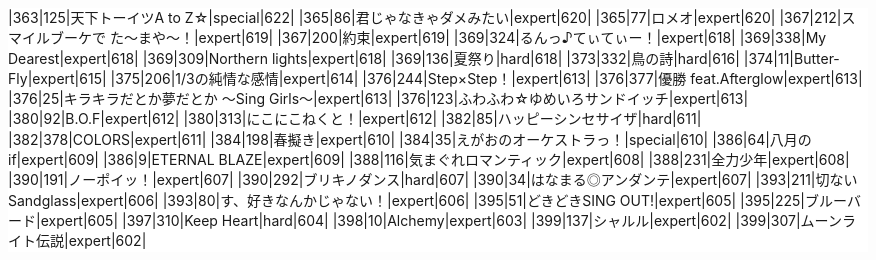 |363|125|天下トーイツA to Z☆|special|622|
|365|86|君じゃなきゃダメみたい|expert|620|
|365|77|ロメオ|expert|620|
|367|212|スマイルブーケで た〜まや〜！|expert|619|
|367|200|約束|expert|619|
|369|324|るんっ♪てぃてぃー！|expert|618|
|369|338|My Dearest|expert|618|
|369|309|Northern lights|expert|618|
|369|136|夏祭り|hard|618|
|373|332|鳥の詩|hard|616|
|374|11|Butter-Fly|expert|615|
|375|206|1/3の純情な感情|expert|614|
|376|244|Step×Step！|expert|613|
|376|377|優勝 feat.Afterglow|expert|613|
|376|25|キラキラだとか夢だとか ～Sing Girls～|expert|613|
|376|123|ふわふわ☆ゆめいろサンドイッチ|expert|613|
|380|92|B.O.F|expert|612|
|380|313|にこにこねくと！|expert|612|
|382|85|ハッピーシンセサイザ|hard|611|
|382|378|COLORS|expert|611|
|384|198|春擬き|expert|610|
|384|35|えがおのオーケストラっ！|special|610|
|386|64|八月のif|expert|609|
|386|9|ETERNAL BLAZE|expert|609|
|388|116|気まぐれロマンティック|expert|608|
|388|231|全力少年|expert|608|
|390|191|ノーポイッ！|expert|607|
|390|292|ブリキノダンス|hard|607|
|390|34|はなまる◎アンダンテ|expert|607|
|393|211|切ないSandglass|expert|606|
|393|80|す、好きなんかじゃない！|expert|606|
|395|51|どきどきSING OUT!|expert|605|
|395|225|ブルーバード|expert|605|
|397|310|Keep Heart|hard|604|
|398|10|Alchemy|expert|603|
|399|137|シャルル|expert|602|
|399|307|ムーンライト伝説|expert|602|